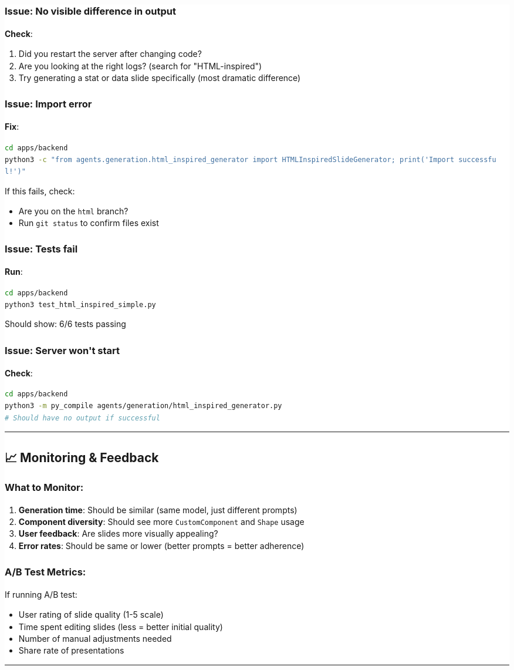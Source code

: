 ### Issue: No visible difference in output
**Check**:
1. Did you restart the server after changing code?
2. Are you looking at the right logs? (search for "HTML-inspired")
3. Try generating a stat or data slide specifically (most dramatic difference)

### Issue: Import error
**Fix**:
```bash
cd apps/backend
python3 -c "from agents.generation.html_inspired_generator import HTMLInspiredSlideGenerator; print('Import successful!')"
```

If this fails, check:
- Are you on the `html` branch?
- Run `git status` to confirm files exist

### Issue: Tests fail
**Run**:
```bash
cd apps/backend
python3 test_html_inspired_simple.py
```

Should show: 6/6 tests passing

### Issue: Server won't start
**Check**:
```bash
cd apps/backend
python3 -m py_compile agents/generation/html_inspired_generator.py
# Should have no output if successful
```

---

## 📈 Monitoring & Feedback

### What to Monitor:
1. **Generation time**: Should be similar (same model, just different prompts)
2. **Component diversity**: Should see more `CustomComponent` and `Shape` usage
3. **User feedback**: Are slides more visually appealing?
4. **Error rates**: Should be same or lower (better prompts = better adherence)

### A/B Test Metrics:
If running A/B test:
- User rating of slide quality (1-5 scale)
- Time spent editing slides (less = better initial quality)
- Number of manual adjustments needed
- Share rate of presentations

---
